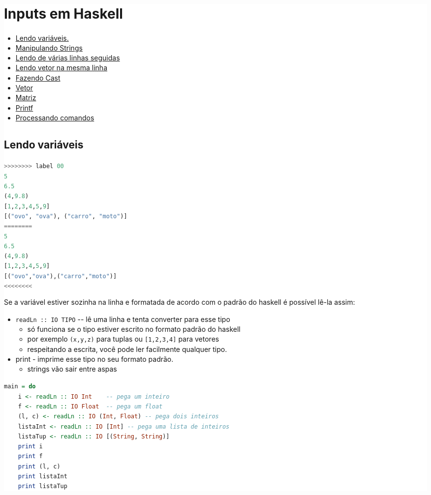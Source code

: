 # Inputs em Haskell

- [Lendo variáveis.](#lendo-variáveis)
- [Manipulando Strings](#manipulando-strings)
- [Lendo de várias linhas seguidas](#lendo-de-várias-linhas-seguidas)
- [Lendo vetor na mesma linha](#lendo-vetor-na-mesma-linha)
- [Fazendo Cast](#fazendo-cast)
- [Vetor](#vetor)
- [Matriz](#matriz)
- [Printf](#printf)
- [Processando comandos](#processando-comandos)

## Lendo variáveis

```hs
>>>>>>>> label 00
5
6.5
(4,9.8)
[1,2,3,4,5,9]
[("ovo", "ova"), ("carro", "moto")]
========
5
6.5
(4,9.8)
[1,2,3,4,5,9]
[("ovo","ova"),("carro","moto")]
<<<<<<<<
```

Se a variável estiver sozinha na linha e formatada de acordo com o padrão do haskell é possível lê-la assim:

- `readLn :: IO TIPO` -- lê uma linha e tenta converter para esse tipo
  - só funciona se o tipo estiver escrito no formato padrão do haskell
  - por exemplo `(x,y,z)` para tuplas ou `[1,2,3,4]` para vetores
  - respeitando a escrita, você pode ler facilmente qualquer tipo.
- print - imprime esse tipo no seu formato padrão.
  - strings vão sair entre aspas

```hs
main = do
    i <- readLn :: IO Int    -- pega um inteiro
    f <- readLn :: IO Float  -- pega um float
    (l, c) <- readLn :: IO (Int, Float) -- pega dois inteiros
    listaInt <- readLn :: IO [Int] -- pega uma lista de inteiros
    listaTup <- readLn :: IO [(String, String)]
    print i
    print f
    print (l, c)
    print listaInt
    print listaTup
```
